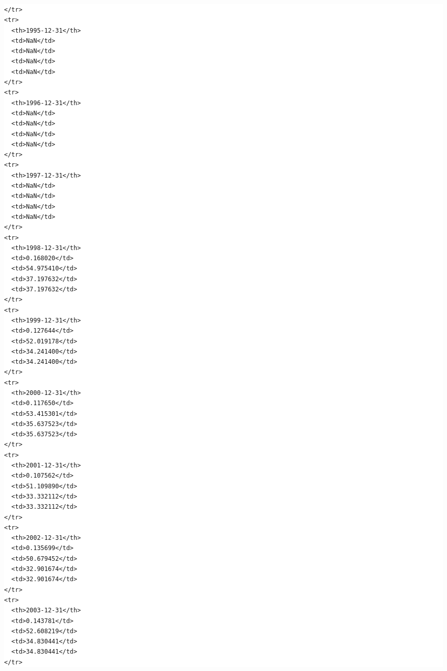    </tr>
    <tr>
      <th>1995-12-31</th>
      <td>NaN</td>
      <td>NaN</td>
      <td>NaN</td>
      <td>NaN</td>
    </tr>
    <tr>
      <th>1996-12-31</th>
      <td>NaN</td>
      <td>NaN</td>
      <td>NaN</td>
      <td>NaN</td>
    </tr>
    <tr>
      <th>1997-12-31</th>
      <td>NaN</td>
      <td>NaN</td>
      <td>NaN</td>
      <td>NaN</td>
    </tr>
    <tr>
      <th>1998-12-31</th>
      <td>0.168020</td>
      <td>54.975410</td>
      <td>37.197632</td>
      <td>37.197632</td>
    </tr>
    <tr>
      <th>1999-12-31</th>
      <td>0.127644</td>
      <td>52.019178</td>
      <td>34.241400</td>
      <td>34.241400</td>
    </tr>
    <tr>
      <th>2000-12-31</th>
      <td>0.117650</td>
      <td>53.415301</td>
      <td>35.637523</td>
      <td>35.637523</td>
    </tr>
    <tr>
      <th>2001-12-31</th>
      <td>0.107562</td>
      <td>51.109890</td>
      <td>33.332112</td>
      <td>33.332112</td>
    </tr>
    <tr>
      <th>2002-12-31</th>
      <td>0.135699</td>
      <td>50.679452</td>
      <td>32.901674</td>
      <td>32.901674</td>
    </tr>
    <tr>
      <th>2003-12-31</th>
      <td>0.143781</td>
      <td>52.608219</td>
      <td>34.830441</td>
      <td>34.830441</td>
    </tr>